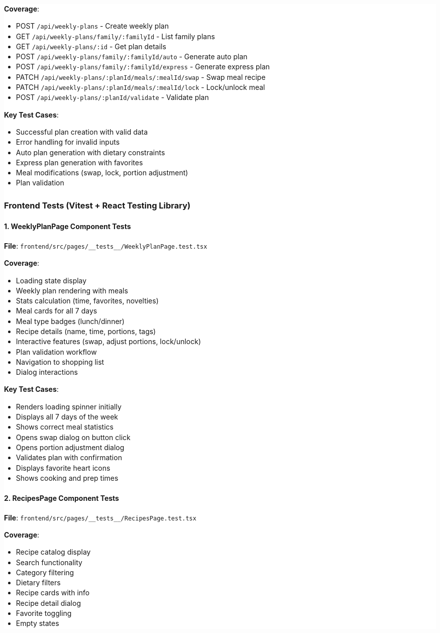 **Coverage**:
- POST `/api/weekly-plans` - Create weekly plan
- GET `/api/weekly-plans/family/:familyId` - List family plans
- GET `/api/weekly-plans/:id` - Get plan details
- POST `/api/weekly-plans/family/:familyId/auto` - Generate auto plan
- POST `/api/weekly-plans/family/:familyId/express` - Generate express plan
- PATCH `/api/weekly-plans/:planId/meals/:mealId/swap` - Swap meal recipe
- PATCH `/api/weekly-plans/:planId/meals/:mealId/lock` - Lock/unlock meal
- POST `/api/weekly-plans/:planId/validate` - Validate plan

**Key Test Cases**:
- Successful plan creation with valid data
- Error handling for invalid inputs
- Auto plan generation with dietary constraints
- Express plan generation with favorites
- Meal modifications (swap, lock, portion adjustment)
- Plan validation

### Frontend Tests (Vitest + React Testing Library)

#### 1. WeeklyPlanPage Component Tests
**File**: `frontend/src/pages/__tests__/WeeklyPlanPage.test.tsx`

**Coverage**:
- Loading state display
- Weekly plan rendering with meals
- Stats calculation (time, favorites, novelties)
- Meal cards for all 7 days
- Meal type badges (lunch/dinner)
- Recipe details (name, time, portions, tags)
- Interactive features (swap, adjust portions, lock/unlock)
- Plan validation workflow
- Navigation to shopping list
- Dialog interactions

**Key Test Cases**:
- Renders loading spinner initially
- Displays all 7 days of the week
- Shows correct meal statistics
- Opens swap dialog on button click
- Opens portion adjustment dialog
- Validates plan with confirmation
- Displays favorite heart icons
- Shows cooking and prep times

#### 2. RecipesPage Component Tests
**File**: `frontend/src/pages/__tests__/RecipesPage.test.tsx`

**Coverage**:
- Recipe catalog display
- Search functionality
- Category filtering
- Dietary filters
- Recipe cards with info
- Recipe detail dialog
- Favorite toggling
- Empty states
